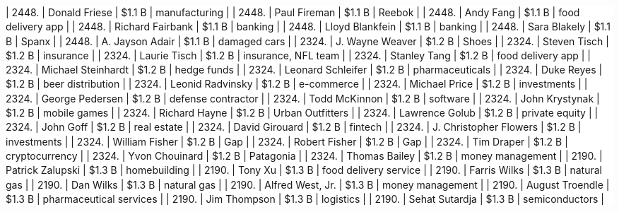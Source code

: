 | 2448. | Donald Friese | $1.1 B | manufacturing |
| 2448. | Paul Fireman | $1.1 B | Reebok |
| 2448. | Andy Fang | $1.1 B | food delivery app |
| 2448. | Richard Fairbank | $1.1 B | banking |
| 2448. | Lloyd Blankfein | $1.1 B | banking |
| 2448. | Sara Blakely | $1.1 B | Spanx |
| 2448. | A. Jayson Adair | $1.1 B | damaged cars |
| 2324. | J. Wayne Weaver | $1.2 B | Shoes |
| 2324. | Steven Tisch | $1.2 B | insurance |
| 2324. | Laurie Tisch | $1.2 B | insurance, NFL team |
| 2324. | Stanley Tang | $1.2 B | food delivery app |
| 2324. | Michael Steinhardt | $1.2 B | hedge funds |
| 2324. | Leonard Schleifer | $1.2 B | pharmaceuticals |
| 2324. | Duke Reyes | $1.2 B | beer distribution |
| 2324. | Leonid Radvinsky | $1.2 B | e-commerce |
| 2324. | Michael Price | $1.2 B | investments |
| 2324. | George Pedersen | $1.2 B | defense contractor |
| 2324. | Todd McKinnon | $1.2 B | software |
| 2324. | John Krystynak | $1.2 B | mobile games |
| 2324. | Richard Hayne | $1.2 B | Urban Outfitters |
| 2324. | Lawrence Golub | $1.2 B | private equity |
| 2324. | John Goff | $1.2 B | real estate |
| 2324. | David Girouard | $1.2 B | fintech |
| 2324. | J. Christopher Flowers | $1.2 B | investments |
| 2324. | William Fisher | $1.2 B | Gap |
| 2324. | Robert Fisher | $1.2 B | Gap |
| 2324. | Tim Draper | $1.2 B | cryptocurrency |
| 2324. | Yvon Chouinard | $1.2 B | Patagonia |
| 2324. | Thomas Bailey | $1.2 B | money management |
| 2190. | Patrick Zalupski | $1.3 B | homebuilding |
| 2190. | Tony Xu | $1.3 B | food delivery service |
| 2190. | Farris Wilks | $1.3 B | natural gas |
| 2190. | Dan Wilks | $1.3 B | natural gas |
| 2190. | Alfred West, Jr. | $1.3 B | money management |
| 2190. | August Troendle | $1.3 B | pharmaceutical services |
| 2190. | Jim Thompson | $1.3 B | logistics |
| 2190. | Sehat Sutardja | $1.3 B | semiconductors |